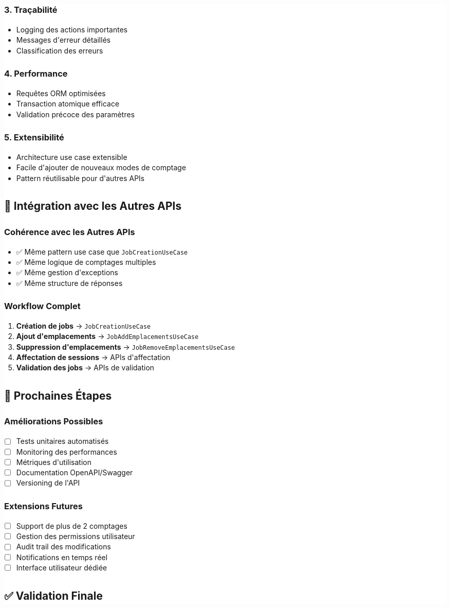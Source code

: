 ### 3. **Traçabilité**
- Logging des actions importantes
- Messages d'erreur détaillés
- Classification des erreurs

### 4. **Performance**
- Requêtes ORM optimisées
- Transaction atomique efficace
- Validation précoce des paramètres

### 5. **Extensibilité**
- Architecture use case extensible
- Facile d'ajouter de nouveaux modes de comptage
- Pattern réutilisable pour d'autres APIs

## 🔄 Intégration avec les Autres APIs

### Cohérence avec les Autres APIs
- ✅ Même pattern use case que `JobCreationUseCase`
- ✅ Même logique de comptages multiples
- ✅ Même gestion d'exceptions
- ✅ Même structure de réponses

### Workflow Complet
1. **Création de jobs** → `JobCreationUseCase`
2. **Ajout d'emplacements** → `JobAddEmplacementsUseCase`
3. **Suppression d'emplacements** → `JobRemoveEmplacementsUseCase`
4. **Affectation de sessions** → APIs d'affectation
5. **Validation des jobs** → APIs de validation

## 🚀 Prochaines Étapes

### Améliorations Possibles
- [ ] Tests unitaires automatisés
- [ ] Monitoring des performances
- [ ] Métriques d'utilisation
- [ ] Documentation OpenAPI/Swagger
- [ ] Versioning de l'API

### Extensions Futures
- [ ] Support de plus de 2 comptages
- [ ] Gestion des permissions utilisateur
- [ ] Audit trail des modifications
- [ ] Notifications en temps réel
- [ ] Interface utilisateur dédiée

## ✅ Validation Finale
